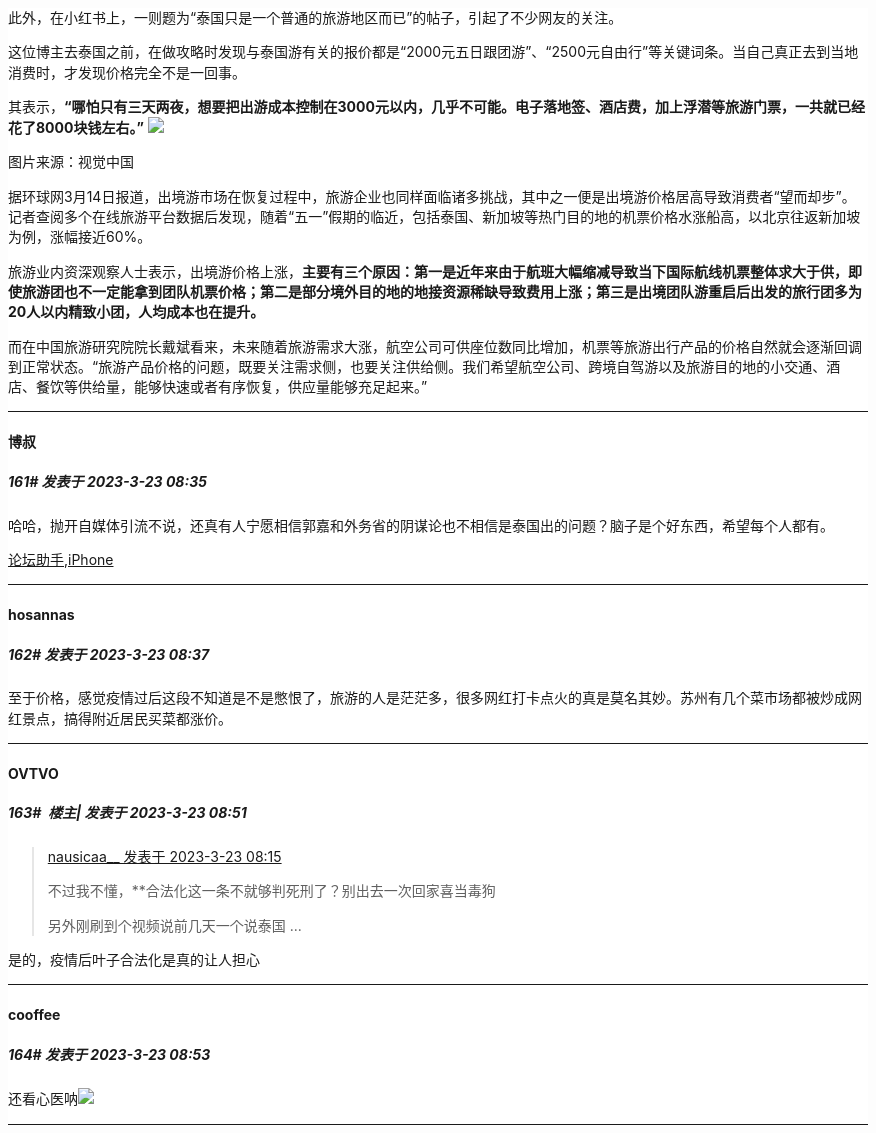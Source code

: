 此外，在小红书上，一则题为“泰国只是一个普通的旅游地区而已”的帖子，引起了不少网友的关注。

这位博主去泰国之前，在做攻略时发现与泰国游有关的报价都是“2000元五日跟团游”、“2500元自由行”等关键词条。当自己真正去到当地消费时，才发现价格完全不是一回事。

其表示，<strong>“哪怕只有三天两夜，想要把出游成本控制在3000元以内，几乎不可能。电子落地签、酒店费，加上浮潜等旅游门票，一共就已经花了8000块钱左右。”</strong>
<strong><img src="https://p7.itc.cn/q_70/images03/20230322/098f0ed56d34468c96ba475876644c08.jpeg" referrerpolicy="no-referrer"></strong>

图片来源：视觉中国

据环球网3月14日报道，出境游市场在恢复过程中，旅游企业也同样面临诸多挑战，其中之一便是出境游价格居高导致消费者“望而却步”。记者查阅多个在线旅游平台数据后发现，随着“五一”假期的临近，包括泰国、新加坡等热门目的地的机票价格水涨船高，以北京往返新加坡为例，涨幅接近60%。

旅游业内资深观察人士表示，出境游价格上涨，<strong>主要有三个原因：第一是近年来由于航班大幅缩减导致当下国际航线机票整体求大于供，即使旅游团也不一定能拿到团队机票价格；第二是部分境外目的地的地接资源稀缺导致费用上涨；第三是出境团队游重启后出发的旅行团多为20人以内精致小团，人均成本也在提升。</strong>

而在中国旅游研究院院长戴斌看来，未来随着旅游需求大涨，航空公司可供座位数同比增加，机票等旅游出行产品的价格自然就会逐渐回调到正常状态。“旅游产品价格的问题，既要关注需求侧，也要关注供给侧。我们希望航空公司、跨境自驾游以及旅游目的地的小交通、酒店、餐饮等供给量，能够快速或者有序恢复，供应量能够充足起来。”

*****

####  博叔  
##### 161#       发表于 2023-3-23 08:35

哈哈，抛开自媒体引流不说，还真有人宁愿相信郭嘉和外务省的阴谋论也不相信是泰国出的问题？脑子是个好东西，希望每个人都有。

[论坛助手,iPhone](https://bbs.saraba1st.com/2b/forum.php?mod=viewthread&amp;tid=2029836)

*****

####  hosannas  
##### 162#       发表于 2023-3-23 08:37

至于价格，感觉疫情过后这段不知道是不是憋恨了，旅游的人是茫茫多，很多网红打卡点火的真是莫名其妙。苏州有几个菜市场都被炒成网红景点，搞得附近居民买菜都涨价。


*****

####  OVTVO  
##### 163#         楼主| 发表于 2023-3-23 08:51

<blockquote><a href="httphttps://bbs.saraba1st.com/2b/forum.php?mod=redirect&amp;goto=findpost&amp;pid=60189124&amp;ptid=2125056" target="_blank">nausicaa__ 发表于 2023-3-23 08:15</a>

不过我不懂，**合法化这一条不就够判死刑了？别出去一次回家喜当毒狗

另外刚刷到个视频说前几天一个说泰国 ...</blockquote>
是的，疫情后叶子合法化是真的让人担心

*****

####  cooffee  
##### 164#       发表于 2023-3-23 08:53

还看心医呐<img src="https://static.saraba1st.com/image/smiley/face2017/067.png" referrerpolicy="no-referrer">


*****
